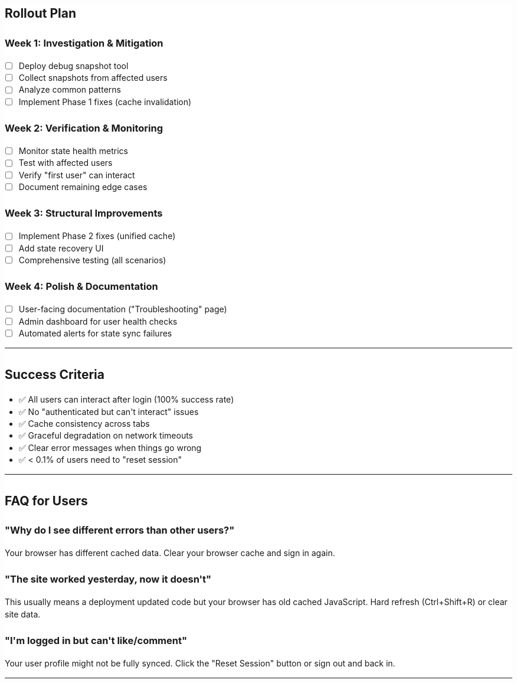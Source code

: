 ## Rollout Plan

### Week 1: Investigation & Mitigation
- [ ] Deploy debug snapshot tool
- [ ] Collect snapshots from affected users
- [ ] Analyze common patterns
- [ ] Implement Phase 1 fixes (cache invalidation)

### Week 2: Verification & Monitoring
- [ ] Monitor state health metrics
- [ ] Test with affected users
- [ ] Verify "first user" can interact
- [ ] Document remaining edge cases

### Week 3: Structural Improvements
- [ ] Implement Phase 2 fixes (unified cache)
- [ ] Add state recovery UI
- [ ] Comprehensive testing (all scenarios)

### Week 4: Polish & Documentation
- [ ] User-facing documentation ("Troubleshooting" page)
- [ ] Admin dashboard for user health checks
- [ ] Automated alerts for state sync failures

---

## Success Criteria

- ✅ All users can interact after login (100% success rate)
- ✅ No "authenticated but can't interact" issues
- ✅ Cache consistency across tabs
- ✅ Graceful degradation on network timeouts
- ✅ Clear error messages when things go wrong
- ✅ < 0.1% of users need to "reset session"

---

## FAQ for Users

### "Why do I see different errors than other users?"
Your browser has different cached data. Clear your browser cache and sign in again.

### "The site worked yesterday, now it doesn't"
This usually means a deployment updated code but your browser has old cached JavaScript. Hard refresh (Ctrl+Shift+R) or clear site data.

### "I'm logged in but can't like/comment"
Your user profile might not be fully synced. Click the "Reset Session" button or sign out and back in.

---